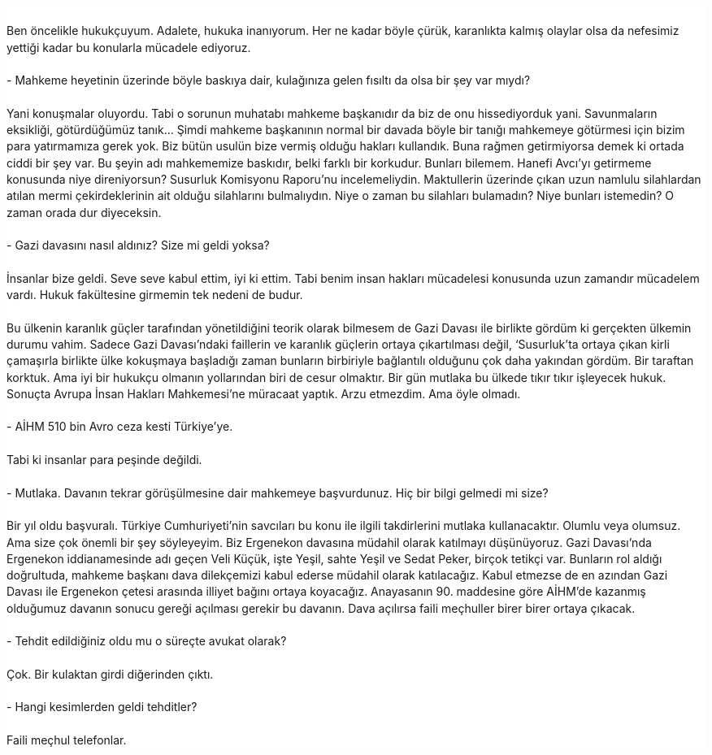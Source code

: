  <br/>
 Ben öncelikle hukukçuyum. Adalete, hukuka inanıyorum. Her ne kadar böyle çürük, karanlıkta kalmış olaylar olsa da nefesimiz yettiği kadar bu konularla mücadele ediyoruz.
 <br/>
 <br/>
 - Mahkeme heyetinin üzerinde böyle baskıya dair, kulağınıza gelen fısıltı da olsa bir şey var mıydı?
 <br/>
 <br/>
 Yani konuşmalar oluyordu. Tabi o sorunun muhatabı mahkeme başkanıdır da biz de onu hissediyorduk yani. Savunmaların eksikliği, götürdüğümüz tanık… Şimdi mahkeme başkanının normal bir davada böyle bir tanığı mahkemeye götürmesi için bizim para yatırmamıza gerek yok. Biz bütün usulün bize vermiş olduğu hakları kullandık. Buna rağmen getirmiyorsa demek ki ortada ciddi bir şey var. Bu şeyin adı mahkememize baskıdır, belki farklı bir korkudur. Bunları bilemem. Hanefi Avcı’yı getirmeme konusunda niye direniyorsun? Susurluk Komisyonu Raporu’nu incelemeliydin. Maktullerin üzerinde çıkan uzun namlulu silahlardan atılan mermi çekirdeklerinin ait olduğu silahlarını bulmalıydın. Niye o zaman bu silahları bulamadın? Niye bunları istemedin? O zaman orada dur diyeceksin.
 <br/>
 <br/>
 - Gazi davasını nasıl aldınız? Size mi geldi yoksa?
 <br/>
 <br/>
 İnsanlar bize geldi. Seve seve kabul ettim, iyi ki ettim. Tabi benim insan hakları mücadelesi konusunda uzun zamandır mücadelem vardı. Hukuk fakültesine girmemin tek nedeni de budur.
 <br/>
 <br/>
 Bu ülkenin karanlık güçler tarafından yönetildiğini teorik olarak bilmesem de Gazi Davası ile birlikte gördüm ki gerçekten ülkemin durumu vahim. Sadece Gazi Davası’ndaki faillerin ve karanlık güçlerin ortaya çıkartılması değil, ‘Susurluk’ta ortaya çıkan kirli çamaşırla birlikte ülke kokuşmaya başladığı zaman bunların birbiriyle bağlantılı olduğunu çok daha yakından gördüm. Bir taraftan korktuk. Ama iyi bir hukukçu olmanın yollarından biri de cesur olmaktır. Bir gün mutlaka bu ülkede tıkır tıkır işleyecek hukuk. Sonuçta Avrupa İnsan Hakları Mahkemesi’ne müracaat yaptık. Arzu etmezdim. Ama öyle olmadı.
 <br/>
 <br/>
 - AİHM 510 bin Avro ceza kesti Türkiye’ye.
 <br/>
 <br/>
 Tabi ki insanlar para peşinde değildi.
 <br/>
 <br/>
 - Mutlaka. Davanın tekrar görüşülmesine dair mahkemeye başvurdunuz. Hiç bir bilgi gelmedi mi size?
 <br/>
 <br/>
 Bir yıl oldu başvuralı. Türkiye Cumhuriyeti’nin savcıları bu konu ile ilgili takdirlerini mutlaka kullanacaktır. Olumlu veya olumsuz. Ama size çok önemli bir şey söyleyeyim. Biz Ergenekon davasına müdahil olarak katılmayı düşünüyoruz. Gazi Davası’nda Ergenekon iddianamesinde adı geçen Veli Küçük, işte Yeşil, sahte Yeşil ve Sedat Peker, birçok tetikçi var. Bunların rol aldığı doğrultuda, mahkeme başkanı dava dilekçemizi kabul ederse müdahil olarak katılacağız. Kabul etmezse de en azından Gazi Davası ile Ergenekon çetesi arasında illiyet bağını ortaya koyacağız. Anayasanın 90. maddesine göre AİHM’de kazanmış olduğumuz davanın sonucu gereği açılması gerekir bu davanın. Dava açılırsa faili meçhuller birer birer ortaya çıkacak.
 <br/>
 <br/>
 - Tehdit edildiğiniz oldu mu o süreçte avukat olarak?
 <br/>
 <br/>
 Çok. Bir kulaktan girdi diğerinden çıktı.
 <br/>
 <br/>
 - Hangi kesimlerden geldi tehditler?
 <br/>
 <br/>
 Faili meçhul telefonlar.